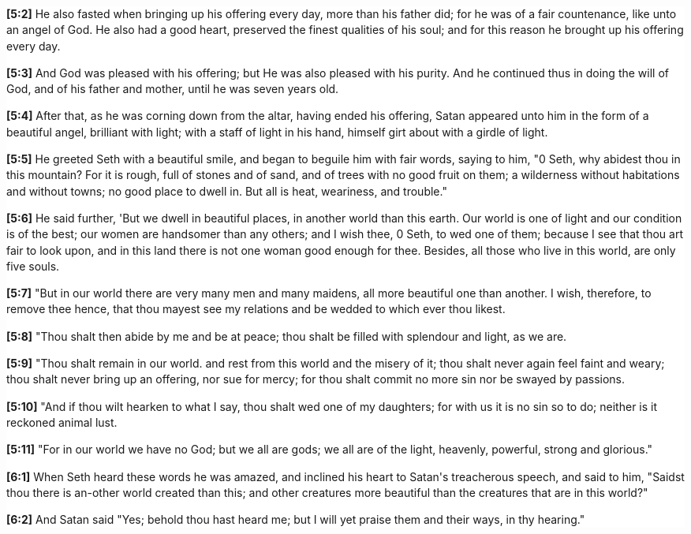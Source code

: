 **[5:2]** He also fasted when bringing up his offering every day, more than his father did; for he was of a fair countenance, like unto an angel of God. He also had a good heart, preserved the finest qualities of his soul; and for this reason he brought up his offering every day.



**[5:3]** And God was pleased with his offering; but He was also pleased with his purity. And he continued thus in doing the will of God, and of his father and mother, until he was seven years old.



**[5:4]** After that, as he was corning down from the altar, having ended his offering, Satan appeared unto him in the form of a beautiful angel, brilliant with light; with a staff of light in his hand, himself girt about with a girdle of light.



**[5:5]** He greeted Seth with a beautiful smile, and began to beguile him with fair words, saying to him, "0 Seth, why abidest thou in this mountain? For it is rough, full of stones and of sand, and of trees with no good fruit on them; a wilderness without habitations and without towns; no good place to dwell in. But all is heat, weariness, and trouble."



**[5:6]** He said further, 'But we dwell in beautiful places, in another world than this earth. Our world is one of light and our condition is of the best; our women are handsomer than any others; and I wish thee, 0 Seth, to wed one of them; because I see that thou art fair to look upon, and in this land there is not one woman good enough for thee. Besides, all those who live in this world, are only five souls.



**[5:7]** "But in our world there are very many men and many maidens, all more beautiful one than another. I wish, therefore, to remove thee hence, that thou mayest see my relations and be wedded to which ever thou likest.



**[5:8]** "Thou shalt then abide by me and be at peace; thou shalt be filled with splendour and light, as we are.



**[5:9]** "Thou shalt remain in our world. and rest from this world and the misery of it; thou shalt never again feel faint and weary; thou shalt never bring up an offering, nor sue for mercy; for thou shalt commit no more sin nor be swayed by passions.



**[5:10]** "And if thou wilt hearken to what I say, thou shalt wed one of my daughters; for with us it is no sin so to do; neither is it reckoned animal lust.



**[5:11]** "For in our world we have no God; but we all are gods; we all are of the light, heavenly, powerful, strong and glorious."



**[6:1]** When Seth heard these words he was amazed, and inclined his heart to Satan's treacherous speech, and said to him, "Saidst thou there is an-other world created than this; and other creatures more beautiful than the creatures that are in this world?"



**[6:2]** And Satan said "Yes; behold thou hast heard me; but I will yet praise them and their ways, in thy hearing."
